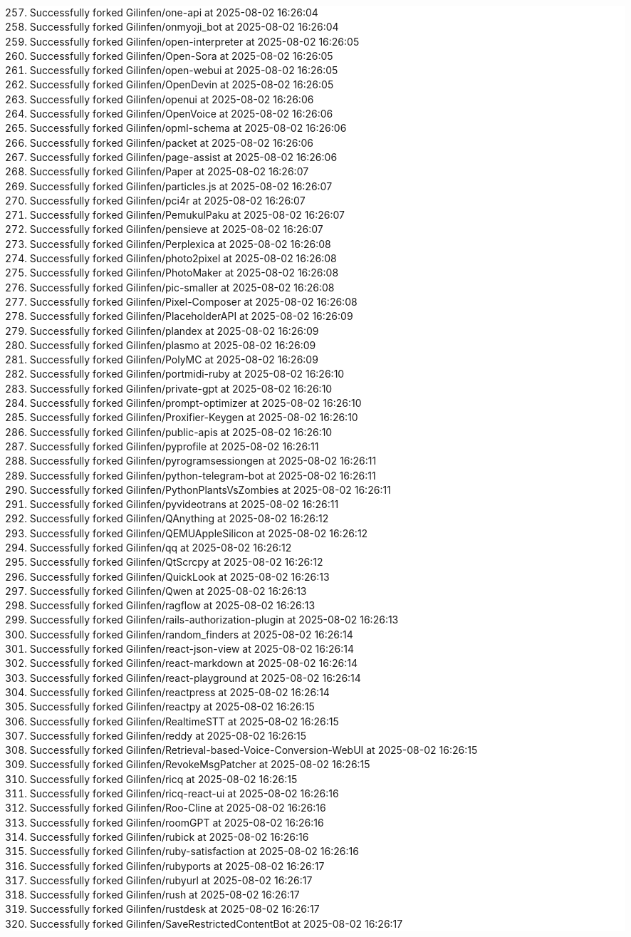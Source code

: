 257. Successfully forked Gilinfen/one-api at 2025-08-02 16:26:04
258. Successfully forked Gilinfen/onmyoji_bot at 2025-08-02 16:26:04
259. Successfully forked Gilinfen/open-interpreter at 2025-08-02 16:26:05
260. Successfully forked Gilinfen/Open-Sora at 2025-08-02 16:26:05
261. Successfully forked Gilinfen/open-webui at 2025-08-02 16:26:05
262. Successfully forked Gilinfen/OpenDevin at 2025-08-02 16:26:05
263. Successfully forked Gilinfen/openui at 2025-08-02 16:26:06
264. Successfully forked Gilinfen/OpenVoice at 2025-08-02 16:26:06
265. Successfully forked Gilinfen/opml-schema at 2025-08-02 16:26:06
266. Successfully forked Gilinfen/packet at 2025-08-02 16:26:06
267. Successfully forked Gilinfen/page-assist at 2025-08-02 16:26:06
268. Successfully forked Gilinfen/Paper at 2025-08-02 16:26:07
269. Successfully forked Gilinfen/particles.js at 2025-08-02 16:26:07
270. Successfully forked Gilinfen/pci4r at 2025-08-02 16:26:07
271. Successfully forked Gilinfen/PemukulPaku at 2025-08-02 16:26:07
272. Successfully forked Gilinfen/pensieve at 2025-08-02 16:26:07
273. Successfully forked Gilinfen/Perplexica at 2025-08-02 16:26:08
274. Successfully forked Gilinfen/photo2pixel at 2025-08-02 16:26:08
275. Successfully forked Gilinfen/PhotoMaker at 2025-08-02 16:26:08
276. Successfully forked Gilinfen/pic-smaller at 2025-08-02 16:26:08
277. Successfully forked Gilinfen/Pixel-Composer at 2025-08-02 16:26:08
278. Successfully forked Gilinfen/PlaceholderAPI at 2025-08-02 16:26:09
279. Successfully forked Gilinfen/plandex at 2025-08-02 16:26:09
280. Successfully forked Gilinfen/plasmo at 2025-08-02 16:26:09
281. Successfully forked Gilinfen/PolyMC at 2025-08-02 16:26:09
282. Successfully forked Gilinfen/portmidi-ruby at 2025-08-02 16:26:10
283. Successfully forked Gilinfen/private-gpt at 2025-08-02 16:26:10
284. Successfully forked Gilinfen/prompt-optimizer at 2025-08-02 16:26:10
285. Successfully forked Gilinfen/Proxifier-Keygen at 2025-08-02 16:26:10
286. Successfully forked Gilinfen/public-apis at 2025-08-02 16:26:10
287. Successfully forked Gilinfen/pyprofile at 2025-08-02 16:26:11
288. Successfully forked Gilinfen/pyrogramsessiongen at 2025-08-02 16:26:11
289. Successfully forked Gilinfen/python-telegram-bot at 2025-08-02 16:26:11
290. Successfully forked Gilinfen/PythonPlantsVsZombies at 2025-08-02 16:26:11
291. Successfully forked Gilinfen/pyvideotrans at 2025-08-02 16:26:11
292. Successfully forked Gilinfen/QAnything at 2025-08-02 16:26:12
293. Successfully forked Gilinfen/QEMUAppleSilicon at 2025-08-02 16:26:12
294. Successfully forked Gilinfen/qq at 2025-08-02 16:26:12
295. Successfully forked Gilinfen/QtScrcpy at 2025-08-02 16:26:12
296. Successfully forked Gilinfen/QuickLook at 2025-08-02 16:26:13
297. Successfully forked Gilinfen/Qwen at 2025-08-02 16:26:13
298. Successfully forked Gilinfen/ragflow at 2025-08-02 16:26:13
299. Successfully forked Gilinfen/rails-authorization-plugin at 2025-08-02 16:26:13
300. Successfully forked Gilinfen/random_finders at 2025-08-02 16:26:14
301. Successfully forked Gilinfen/react-json-view at 2025-08-02 16:26:14
302. Successfully forked Gilinfen/react-markdown at 2025-08-02 16:26:14
303. Successfully forked Gilinfen/react-playground at 2025-08-02 16:26:14
304. Successfully forked Gilinfen/reactpress at 2025-08-02 16:26:14
305. Successfully forked Gilinfen/reactpy at 2025-08-02 16:26:15
306. Successfully forked Gilinfen/RealtimeSTT at 2025-08-02 16:26:15
307. Successfully forked Gilinfen/reddy at 2025-08-02 16:26:15
308. Successfully forked Gilinfen/Retrieval-based-Voice-Conversion-WebUI at 2025-08-02 16:26:15
309. Successfully forked Gilinfen/RevokeMsgPatcher at 2025-08-02 16:26:15
310. Successfully forked Gilinfen/ricq at 2025-08-02 16:26:15
311. Successfully forked Gilinfen/ricq-react-ui at 2025-08-02 16:26:16
312. Successfully forked Gilinfen/Roo-Cline at 2025-08-02 16:26:16
313. Successfully forked Gilinfen/roomGPT at 2025-08-02 16:26:16
314. Successfully forked Gilinfen/rubick at 2025-08-02 16:26:16
315. Successfully forked Gilinfen/ruby-satisfaction at 2025-08-02 16:26:16
316. Successfully forked Gilinfen/rubyports at 2025-08-02 16:26:17
317. Successfully forked Gilinfen/rubyurl at 2025-08-02 16:26:17
318. Successfully forked Gilinfen/rush at 2025-08-02 16:26:17
319. Successfully forked Gilinfen/rustdesk at 2025-08-02 16:26:17
320. Successfully forked Gilinfen/SaveRestrictedContentBot at 2025-08-02 16:26:17